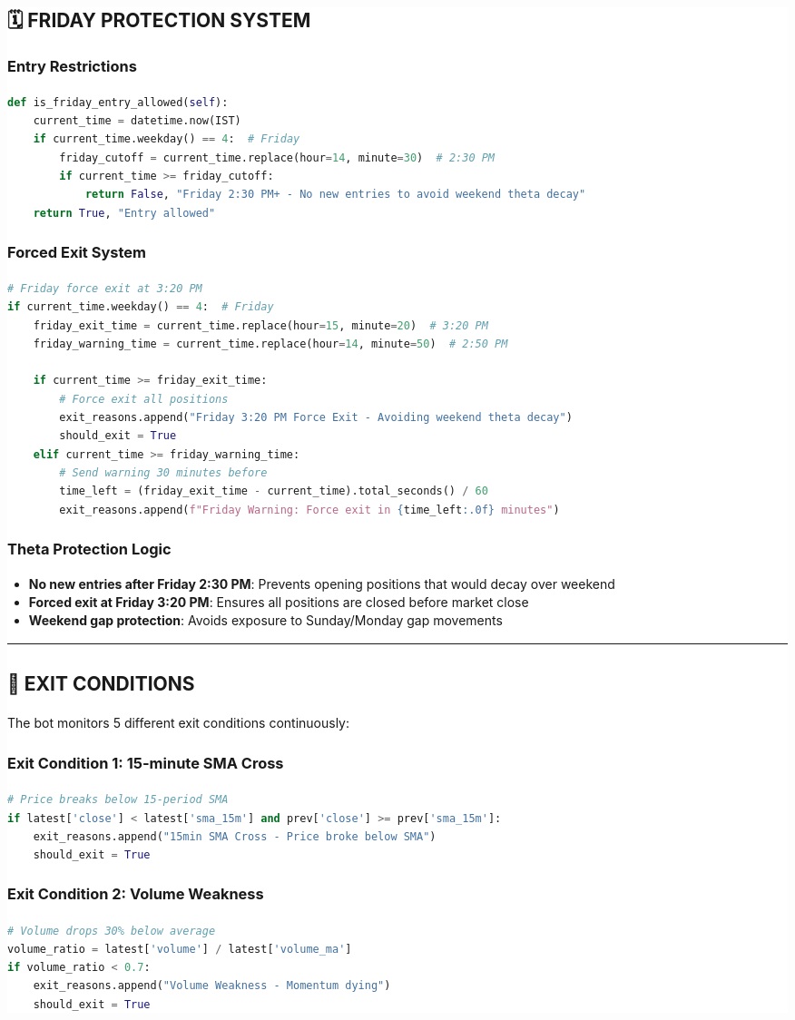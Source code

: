 
## 🗓️ FRIDAY PROTECTION SYSTEM

### Entry Restrictions
```python
def is_friday_entry_allowed(self):
    current_time = datetime.now(IST)
    if current_time.weekday() == 4:  # Friday
        friday_cutoff = current_time.replace(hour=14, minute=30)  # 2:30 PM
        if current_time >= friday_cutoff:
            return False, "Friday 2:30 PM+ - No new entries to avoid weekend theta decay"
    return True, "Entry allowed"
```

### Forced Exit System
```python
# Friday force exit at 3:20 PM
if current_time.weekday() == 4:  # Friday
    friday_exit_time = current_time.replace(hour=15, minute=20)  # 3:20 PM
    friday_warning_time = current_time.replace(hour=14, minute=50)  # 2:50 PM
    
    if current_time >= friday_exit_time:
        # Force exit all positions
        exit_reasons.append("Friday 3:20 PM Force Exit - Avoiding weekend theta decay")
        should_exit = True
    elif current_time >= friday_warning_time:
        # Send warning 30 minutes before
        time_left = (friday_exit_time - current_time).total_seconds() / 60
        exit_reasons.append(f"Friday Warning: Force exit in {time_left:.0f} minutes")
```

### Theta Protection Logic
- **No new entries after Friday 2:30 PM**: Prevents opening positions that would decay over weekend
- **Forced exit at Friday 3:20 PM**: Ensures all positions are closed before market close
- **Weekend gap protection**: Avoids exposure to Sunday/Monday gap movements

---

## 🚪 EXIT CONDITIONS

The bot monitors 5 different exit conditions continuously:

### Exit Condition 1: 15-minute SMA Cross
```python
# Price breaks below 15-period SMA
if latest['close'] < latest['sma_15m'] and prev['close'] >= prev['sma_15m']:
    exit_reasons.append("15min SMA Cross - Price broke below SMA")
    should_exit = True
```

### Exit Condition 2: Volume Weakness
```python
# Volume drops 30% below average
volume_ratio = latest['volume'] / latest['volume_ma']
if volume_ratio < 0.7:
    exit_reasons.append("Volume Weakness - Momentum dying")
    should_exit = True
```
